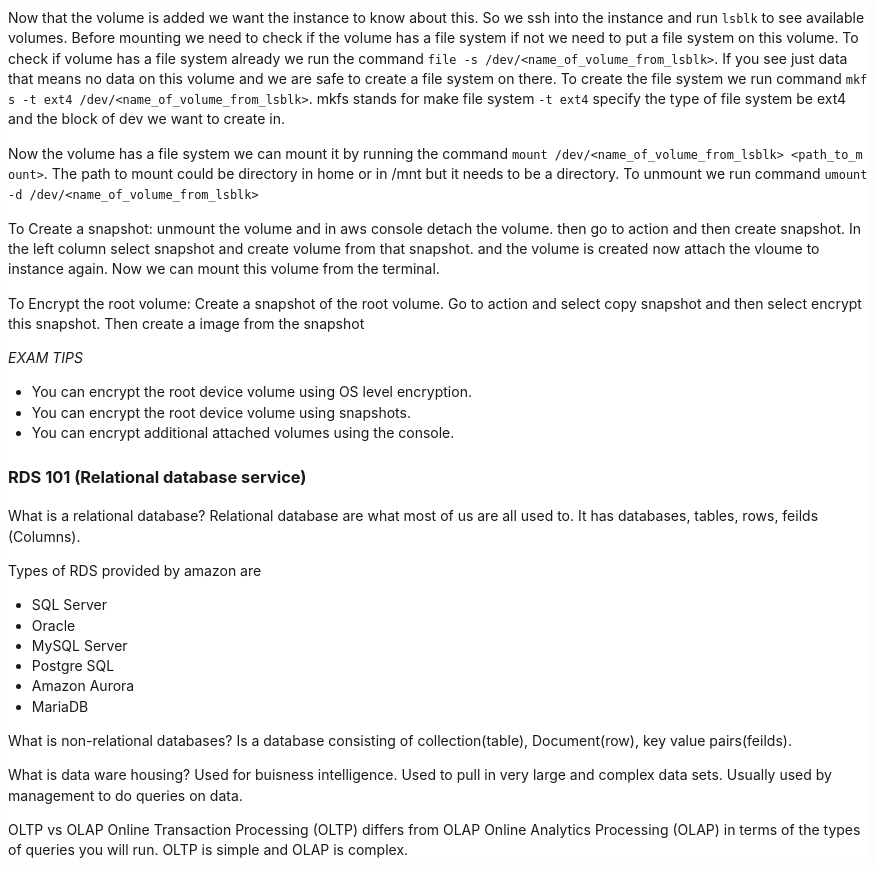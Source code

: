 Now that the volume is added we want the instance to know about this. So we ssh into the instance and run `lsblk` to see available volumes.
Before mounting we need to check if the volume has a file system if not we need to put a file system on this volume. To check if volume has a file system already we run the command `file -s /dev/<name_of_volume_from_lsblk>`. If you see just data that means no data on this volume and we are safe to create a file system on there. To create the file system we run command `mkfs -t ext4 /dev/<name_of_volume_from_lsblk>`. mkfs stands for make file system `-t ext4` specify the type of file system be ext4 and the block of dev we want to create in.

Now the volume has a file system we can mount it by running the command `mount /dev/<name_of_volume_from_lsblk> <path_to_mount>`. The path to mount could be directory in home or in /mnt but it needs to be a directory.
To unmount we run command `umount -d /dev/<name_of_volume_from_lsblk>`

To Create a snapshot:
unmount the volume and in aws console detach the volume. then go to action and then create snapshot. In the left column select snapshot and create volume from that snapshot.
and the volume is created now attach the vloume to instance again. Now we can mount this volume from the terminal.

To Encrypt the root volume:
Create a snapshot of the root volume. Go to action and select copy snapshot and then select encrypt this snapshot.
Then create a image from the snapshot

_EXAM TIPS_

- You can encrypt the root device volume using OS level encryption.
- You can encrypt the root device volume using snapshots.
- You can encrypt additional attached volumes using the console.

### RDS 101 (Relational database service)

What is a relational database?
Relational database are what most of us are all used to.
It has databases, tables, rows, feilds (Columns).

Types of RDS provided by amazon are

- SQL Server
- Oracle
- MySQL Server
- Postgre SQL
- Amazon Aurora
- MariaDB

What is non-relational databases?
Is a database consisting of collection(table), Document(row), key value pairs(feilds).

What is data ware housing?
Used for buisness intelligence. Used to pull in very large and complex data sets. Usually used by management to do queries on data.

OLTP vs OLAP
Online Transaction Processing (OLTP) differs from OLAP Online Analytics Processing (OLAP) in terms of the types of queries you will run.
OLTP is simple and OLAP is complex.

